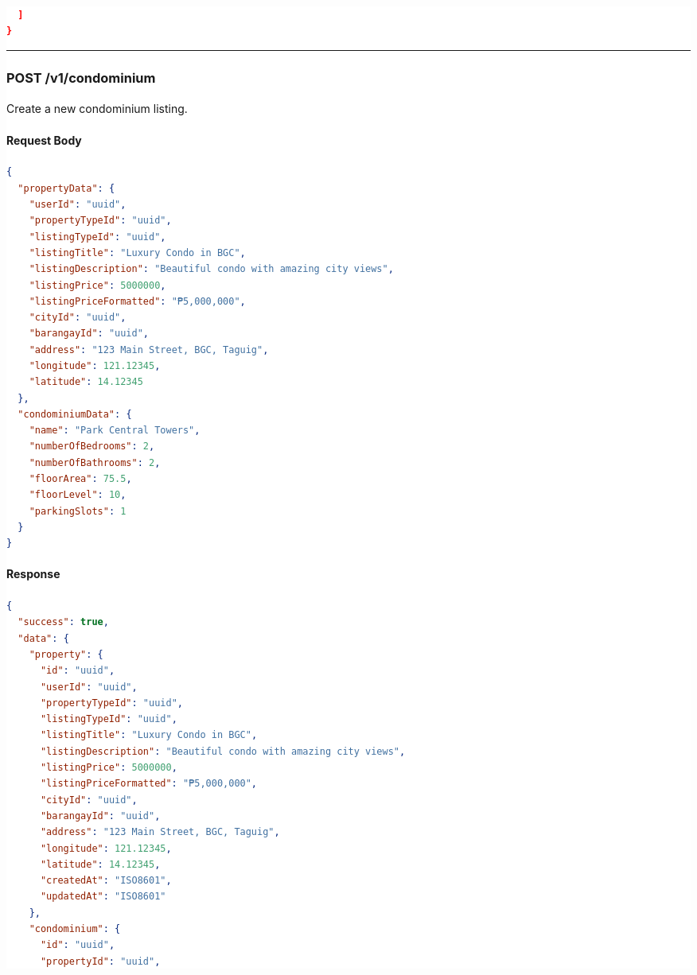 ```json
  ]
}
```

---

### **POST** /v1/condominium

Create a new condominium listing.

#### Request Body

```json
{
  "propertyData": {
    "userId": "uuid",
    "propertyTypeId": "uuid",
    "listingTypeId": "uuid",
    "listingTitle": "Luxury Condo in BGC",
    "listingDescription": "Beautiful condo with amazing city views",
    "listingPrice": 5000000,
    "listingPriceFormatted": "₱5,000,000",
    "cityId": "uuid",
    "barangayId": "uuid",
    "address": "123 Main Street, BGC, Taguig",
    "longitude": 121.12345,
    "latitude": 14.12345
  },
  "condominiumData": {
    "name": "Park Central Towers",
    "numberOfBedrooms": 2,
    "numberOfBathrooms": 2,
    "floorArea": 75.5,
    "floorLevel": 10,
    "parkingSlots": 1
  }
}
```

#### Response

```json
{
  "success": true,
  "data": {
    "property": {
      "id": "uuid",
      "userId": "uuid",
      "propertyTypeId": "uuid",
      "listingTypeId": "uuid",
      "listingTitle": "Luxury Condo in BGC",
      "listingDescription": "Beautiful condo with amazing city views",
      "listingPrice": 5000000,
      "listingPriceFormatted": "₱5,000,000",
      "cityId": "uuid",
      "barangayId": "uuid",
      "address": "123 Main Street, BGC, Taguig",
      "longitude": 121.12345,
      "latitude": 14.12345,
      "createdAt": "ISO8601",
      "updatedAt": "ISO8601"
    },
    "condominium": {
      "id": "uuid",
      "propertyId": "uuid",
```